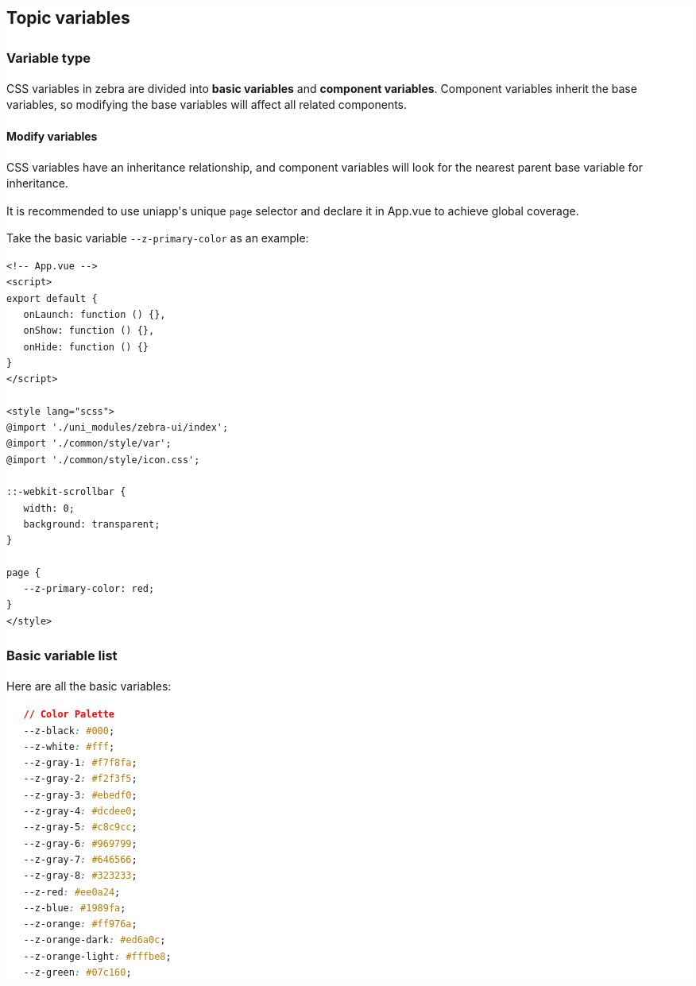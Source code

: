## Topic variables

### Variable type

CSS variables in zebra are divided into **basic variables** and **component variables**. Component variables inherit the base variables, so modifying the base variables will affect all related components.

#### Modify variables

CSS variables have an inheritance relationship, and component variables will look for the nearest parent base variable for inheritance.

It is recommended to use uniapp's unique `page` selector and declare it in App.vue to achieve global coverage.

Take the basic variable `--z-primary-color` as an example:

```vue
<!-- App.vue -->
<script>
export default {
   onLaunch: function () {},
   onShow: function () {},
   onHide: function () {}
}
</script>

<style lang="scss">
@import './uni_modules/zebra-ui/index';
@import './common/style/var';
@import './common/style/icon.css';

::-webkit-scrollbar {
   width: 0;
   background: transparent;
}

page {
   --z-primary-color: red;
}
</style>
```

### Basic variable list

Here are all the basic variables:

```css
   // Color Palette
   --z-black: #000;
   --z-white: #fff;
   --z-gray-1: #f7f8fa;
   --z-gray-2: #f2f3f5;
   --z-gray-3: #ebedf0;
   --z-gray-4: #dcdee0;
   --z-gray-5: #c8c9cc;
   --z-gray-6: #969799;
   --z-gray-7: #646566;
   --z-gray-8: #323233;
   --z-red: #ee0a24;
   --z-blue: #1989fa;
   --z-orange: #ff976a;
   --z-orange-dark: #ed6a0c;
   --z-orange-light: #fffbe8;
   --z-green: #07c160;
```